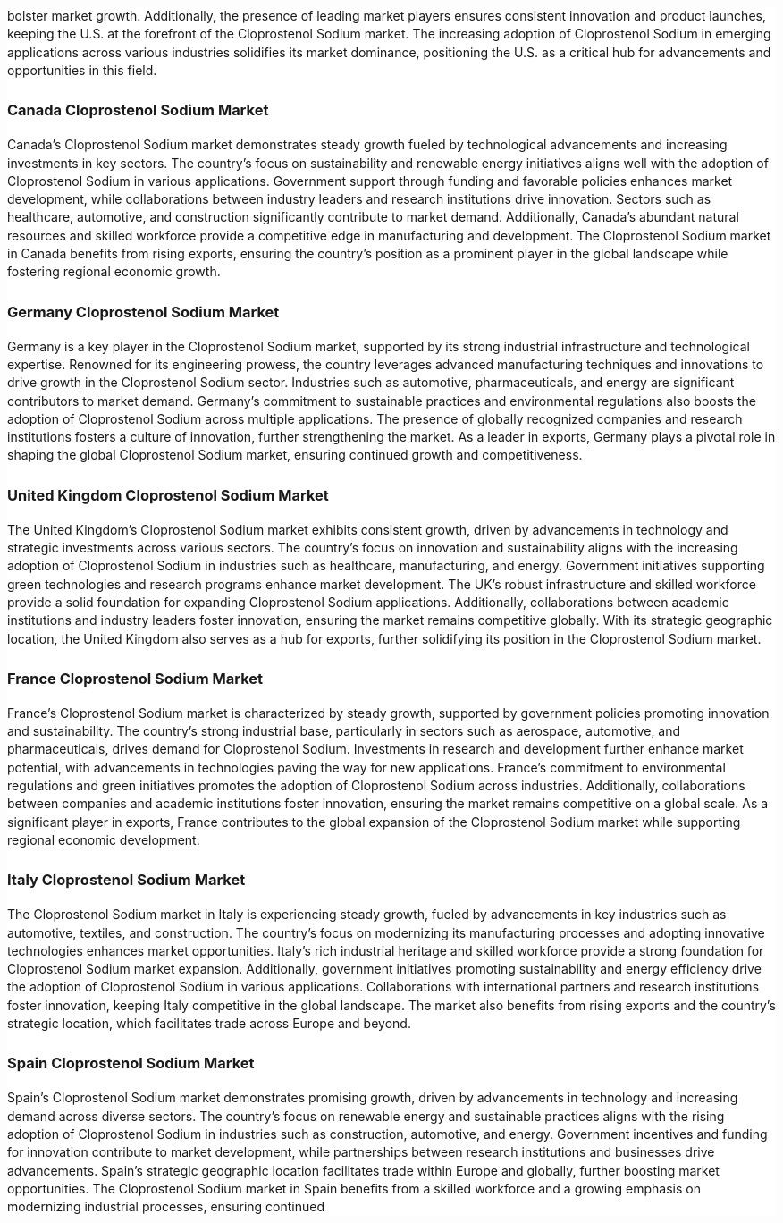 bolster market growth. Additionally, the presence of leading market players ensures consistent innovation and product launches, keeping the U.S. at the forefront of the Cloprostenol Sodium market. The increasing adoption of Cloprostenol Sodium in emerging applications across various industries solidifies its market dominance, positioning the U.S. as a critical hub for advancements and opportunities in this field.</p><h3>Canada Cloprostenol Sodium Market</h3><p>Canada&rsquo;s Cloprostenol Sodium market demonstrates steady growth fueled by technological advancements and increasing investments in key sectors. The country&rsquo;s focus on sustainability and renewable energy initiatives aligns well with the adoption of Cloprostenol Sodium in various applications. Government support through funding and favorable policies enhances market development, while collaborations between industry leaders and research institutions drive innovation. Sectors such as healthcare, automotive, and construction significantly contribute to market demand. Additionally, Canada&rsquo;s abundant natural resources and skilled workforce provide a competitive edge in manufacturing and development. The Cloprostenol Sodium market in Canada benefits from rising exports, ensuring the country&rsquo;s position as a prominent player in the global landscape while fostering regional economic growth.</p><h3>Germany Cloprostenol Sodium Market</h3><p>Germany is a key player in the Cloprostenol Sodium market, supported by its strong industrial infrastructure and technological expertise. Renowned for its engineering prowess, the country leverages advanced manufacturing techniques and innovations to drive growth in the Cloprostenol Sodium sector. Industries such as automotive, pharmaceuticals, and energy are significant contributors to market demand. Germany&rsquo;s commitment to sustainable practices and environmental regulations also boosts the adoption of Cloprostenol Sodium across multiple applications. The presence of globally recognized companies and research institutions fosters a culture of innovation, further strengthening the market. As a leader in exports, Germany plays a pivotal role in shaping the global Cloprostenol Sodium market, ensuring continued growth and competitiveness.</p><h3>United Kingdom Cloprostenol Sodium Market</h3><p>The United Kingdom&rsquo;s Cloprostenol Sodium market exhibits consistent growth, driven by advancements in technology and strategic investments across various sectors. The country&rsquo;s focus on innovation and sustainability aligns with the increasing adoption of Cloprostenol Sodium in industries such as healthcare, manufacturing, and energy. Government initiatives supporting green technologies and research programs enhance market development. The UK&rsquo;s robust infrastructure and skilled workforce provide a solid foundation for expanding Cloprostenol Sodium applications. Additionally, collaborations between academic institutions and industry leaders foster innovation, ensuring the market remains competitive globally. With its strategic geographic location, the United Kingdom also serves as a hub for exports, further solidifying its position in the Cloprostenol Sodium market.</p><h3>France Cloprostenol Sodium Market</h3><p>France&rsquo;s Cloprostenol Sodium market is characterized by steady growth, supported by government policies promoting innovation and sustainability. The country&rsquo;s strong industrial base, particularly in sectors such as aerospace, automotive, and pharmaceuticals, drives demand for Cloprostenol Sodium. Investments in research and development further enhance market potential, with advancements in technologies paving the way for new applications. France&rsquo;s commitment to environmental regulations and green initiatives promotes the adoption of Cloprostenol Sodium across industries. Additionally, collaborations between companies and academic institutions foster innovation, ensuring the market remains competitive on a global scale. As a significant player in exports, France contributes to the global expansion of the Cloprostenol Sodium market while supporting regional economic development.</p><h3>Italy Cloprostenol Sodium Market</h3><p>The Cloprostenol Sodium market in Italy is experiencing steady growth, fueled by advancements in key industries such as automotive, textiles, and construction. The country&rsquo;s focus on modernizing its manufacturing processes and adopting innovative technologies enhances market opportunities. Italy&rsquo;s rich industrial heritage and skilled workforce provide a strong foundation for Cloprostenol Sodium market expansion. Additionally, government initiatives promoting sustainability and energy efficiency drive the adoption of Cloprostenol Sodium in various applications. Collaborations with international partners and research institutions foster innovation, keeping Italy competitive in the global landscape. The market also benefits from rising exports and the country&rsquo;s strategic location, which facilitates trade across Europe and beyond.</p><h3>Spain Cloprostenol Sodium Market</h3><p>Spain&rsquo;s Cloprostenol Sodium market demonstrates promising growth, driven by advancements in technology and increasing demand across diverse sectors. The country&rsquo;s focus on renewable energy and sustainable practices aligns with the rising adoption of Cloprostenol Sodium in industries such as construction, automotive, and energy. Government incentives and funding for innovation contribute to market development, while partnerships between research institutions and businesses drive advancements. Spain&rsquo;s strategic geographic location facilitates trade within Europe and globally, further boosting market opportunities. The Cloprostenol Sodium market in Spain benefits from a skilled workforce and a growing emphasis on modernizing industrial processes, ensuring continued